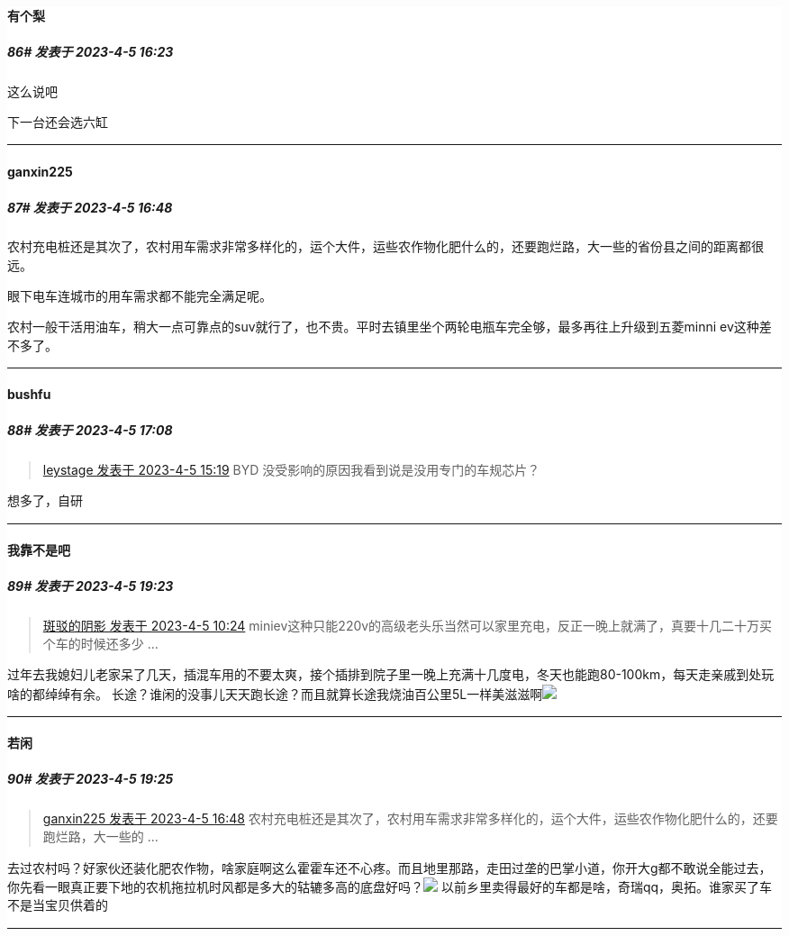 ####  有个梨  
##### 86#       发表于 2023-4-5 16:23

这么说吧

下一台还会选六缸


*****

####  ganxin225  
##### 87#       发表于 2023-4-5 16:48

农村充电桩还是其次了，农村用车需求非常多样化的，运个大件，运些农作物化肥什么的，还要跑烂路，大一些的省份县之间的距离都很远。

眼下电车连城市的用车需求都不能完全满足呢。

农村一般干活用油车，稍大一点可靠点的suv就行了，也不贵。平时去镇里坐个两轮电瓶车完全够，最多再往上升级到五菱minni ev这种差不多了。


*****

####  bushfu  
##### 88#       发表于 2023-4-5 17:08

<blockquote><a href="httphttps://bbs.saraba1st.com/2b/forum.php?mod=redirect&amp;goto=findpost&amp;pid=60342511&amp;ptid=2127353" target="_blank">leystage 发表于 2023-4-5 15:19</a>
BYD 没受影响的原因我看到说是没用专门的车规芯片？</blockquote>
想多了，自研


*****

####  我靠不是吧  
##### 89#       发表于 2023-4-5 19:23

<blockquote><a href="httphttps://bbs.saraba1st.com/2b/forum.php?mod=redirect&amp;goto=findpost&amp;pid=60340050&amp;ptid=2127353" target="_blank">斑驳的阴影 发表于 2023-4-5 10:24</a>
miniev这种只能220v的高级老头乐当然可以家里充电，反正一晚上就满了，真要十几二十万买个车的时候还多少 ...</blockquote>
过年去我媳妇儿老家呆了几天，插混车用的不要太爽，接个插排到院子里一晚上充满十几度电，冬天也能跑80-100km，每天走亲戚到处玩啥的都绰绰有余。
长途？谁闲的没事儿天天跑长途？而且就算长途我烧油百公里5L一样美滋滋啊<img src="https://static.saraba1st.com/image/smiley/face2017/067.png" referrerpolicy="no-referrer">

*****

####  若闲  
##### 90#       发表于 2023-4-5 19:25

<blockquote><a href="httphttps://bbs.saraba1st.com/2b/forum.php?mod=redirect&amp;goto=findpost&amp;pid=60343390&amp;ptid=2127353" target="_blank">ganxin225 发表于 2023-4-5 16:48</a>
农村充电桩还是其次了，农村用车需求非常多样化的，运个大件，运些农作物化肥什么的，还要跑烂路，大一些的 ...</blockquote>
去过农村吗？好家伙还装化肥农作物，啥家庭啊这么霍霍车还不心疼。而且地里那路，走田过垄的巴掌小道，你开大g都不敢说全能过去，你先看一眼真正要下地的农机拖拉机时风都是多大的轱辘多高的底盘好吗？<img src="https://static.saraba1st.com/image/smiley/face2017/004.gif" referrerpolicy="no-referrer">
以前乡里卖得最好的车都是啥，奇瑞qq，奥拓。谁家买了车不是当宝贝供着的


*****
